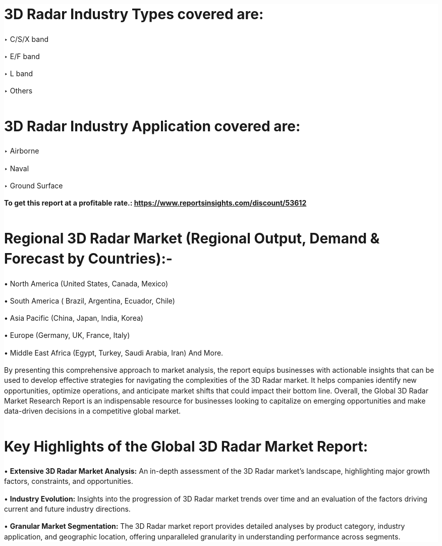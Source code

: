 # <strong>3D Radar Industry Types covered are:</strong>

‣ C/S/X band

‣ E/F band

‣ L band

‣ Others

# <strong>3D Radar Industry Application covered are:</strong>

‣ Airborne

‣ Naval

‣ Ground Surface

<strong>To get this report at a profitable rate.: <a href=https://www.reportsinsights.com/discount/53612>https://www.reportsinsights.com/discount/53612</a></strong></font>

# <strong>Regional 3D Radar Market (Regional Output, Demand &amp; Forecast by Countries):-</strong>

• North America (United States, Canada, Mexico)

• South America ( Brazil, Argentina, Ecuador, Chile)

• Asia Pacific (China, Japan, India, Korea)

• Europe (Germany, UK, France, Italy)

• Middle East Africa (Egypt, Turkey, Saudi Arabia, Iran) And More.

By presenting this comprehensive approach to market analysis, the report equips businesses with actionable insights that can be used to develop effective strategies for navigating the complexities of the 3D Radar market. It helps companies identify new opportunities, optimize operations, and anticipate market shifts that could impact their bottom line. Overall, the Global 3D Radar Market Research Report is an indispensable resource for businesses looking to capitalize on emerging opportunities and make data-driven decisions in a competitive global market.

# <strong>Key Highlights of the Global 3D Radar Market Report:</strong>

• <strong>Extensive 3D Radar Market Analysis:</strong> An in-depth assessment of the 3D Radar market’s landscape, highlighting major growth factors, constraints, and opportunities.

• <strong>Industry Evolution:</strong> Insights into the progression of 3D Radar market trends over time and an evaluation of the factors driving current and future industry directions.

• <strong>Granular Market Segmentation:</strong> The 3D Radar market report provides detailed analyses by product category, industry application, and geographic location, offering unparalleled granularity in understanding performance across segments.
